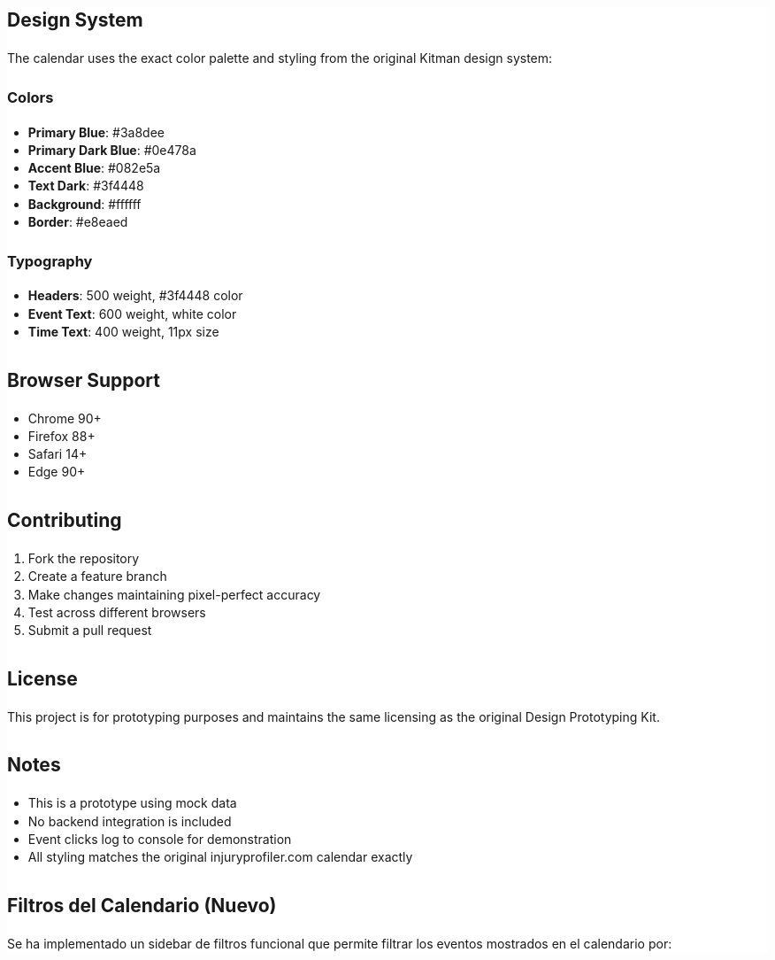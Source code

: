 ## Design System

The calendar uses the exact color palette and styling from the original Kitman design system:

### Colors
- **Primary Blue**: #3a8dee
- **Primary Dark Blue**: #0e478a
- **Accent Blue**: #082e5a
- **Text Dark**: #3f4448
- **Background**: #ffffff
- **Border**: #e8eaed

### Typography
- **Headers**: 500 weight, #3f4448 color
- **Event Text**: 600 weight, white color
- **Time Text**: 400 weight, 11px size

## Browser Support

- Chrome 90+
- Firefox 88+
- Safari 14+
- Edge 90+

## Contributing

1. Fork the repository
2. Create a feature branch
3. Make changes maintaining pixel-perfect accuracy
4. Test across different browsers
5. Submit a pull request

## License

This project is for prototyping purposes and maintains the same licensing as the original Design Prototyping Kit.

## Notes

- This is a prototype using mock data
- No backend integration is included
- Event clicks log to console for demonstration
- All styling matches the original injuryprofiler.com calendar exactly

## Filtros del Calendario (Nuevo)

Se ha implementado un sidebar de filtros funcional que permite filtrar los eventos mostrados en el calendario por:
